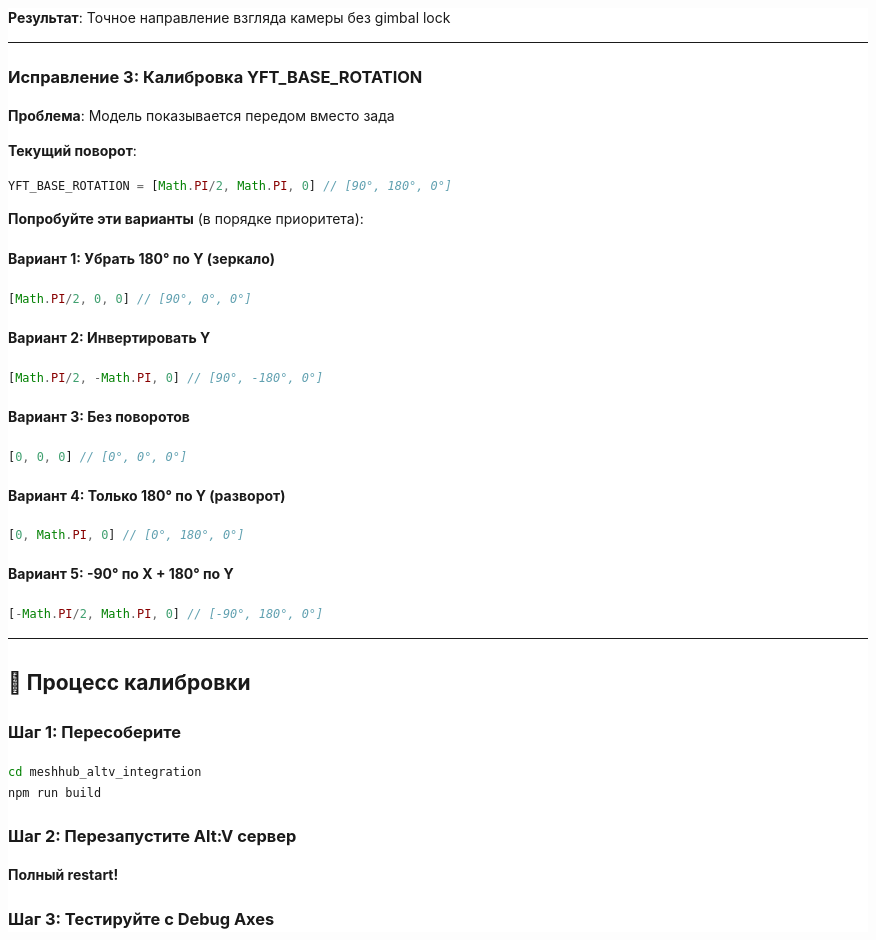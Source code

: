 **Результат**: Точное направление взгляда камеры без gimbal lock

---

### Исправление 3: Калибровка YFT_BASE_ROTATION

**Проблема**: Модель показывается передом вместо зада

**Текущий поворот**:
```typescript
YFT_BASE_ROTATION = [Math.PI/2, Math.PI, 0] // [90°, 180°, 0°]
```

**Попробуйте эти варианты** (в порядке приоритета):

#### Вариант 1: Убрать 180° по Y (зеркало)
```typescript
[Math.PI/2, 0, 0] // [90°, 0°, 0°]
```

#### Вариант 2: Инвертировать Y
```typescript
[Math.PI/2, -Math.PI, 0] // [90°, -180°, 0°]
```

#### Вариант 3: Без поворотов
```typescript
[0, 0, 0] // [0°, 0°, 0°]
```

#### Вариант 4: Только 180° по Y (разворот)
```typescript
[0, Math.PI, 0] // [0°, 180°, 0°]
```

#### Вариант 5: -90° по X + 180° по Y
```typescript
[-Math.PI/2, Math.PI, 0] // [-90°, 180°, 0°]
```

---

## 🧪 Процесс калибровки

### Шаг 1: Пересоберите

```bash
cd meshhub_altv_integration
npm run build
```

### Шаг 2: Перезапустите Alt:V сервер

**Полный restart!**

### Шаг 3: Тестируйте с Debug Axes
